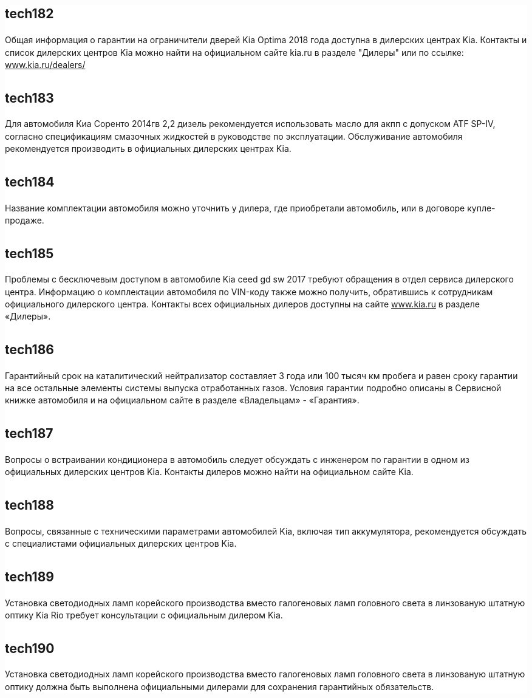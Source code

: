 ## tech182
 Общая информация о гарантии на ограничители дверей Kia Optima 2018 года доступна в дилерских центрах Kia. Контакты и список дилерских центров Kia можно найти на
 официальном сайте kia.ru в разделе "Дилеры" или по ссылке: www.kia.ru/dealers/

## tech183
 Для автомобиля Киа Соренто 2014гв 2,2 дизель рекомендуется использовать масло для акпп с допуском ATF SP-IV, согласно спецификациям смазочных жидкостей в руководстве по
 эксплуатации. Обслуживание автомобиля рекомендуется производить в официальных дилерских центрах Kia.

## tech184
 Название комплектации автомобиля можно уточнить у дилера, где приобретали автомобиль, или в договоре купле-продаже.

## tech185
 Проблемы с бесключевым доступом в автомобиле Kia ceed gd sw 2017 требуют обращения в отдел сервиса дилерского центра. Информацию о
 комплектации автомобиля по VIN-коду также можно получить, обратившись к сотрудникам официального дилерского центра. Контакты всех официальных дилеров доступны на сайте
 www.kia.ru в разделе «Дилеры».

## tech186
 Гарантийный срок на каталитический нейтрализатор составляет 3 года или 100 тысяч км пробега и равен сроку гарантии на все остальные элементы системы выпуска отработанных
 газов. Условия гарантии подробно описаны в Сервисной книжке автомобиля и на официальном сайте в разделе «Владельцам» - «Гарантия».

## tech187
 Вопросы о встраивании кондиционера в автомобиль следует обсуждать с инженером по гарантии в одном из официальных дилерских центров Kia. Контакты дилеров можно найти на
 официальном сайте Kia.

## tech188
 Вопросы, связанные с техническими параметрами автомобилей Kia, включая тип аккумулятора, рекомендуется обсуждать с специалистами официальных дилерских центров Kia.

## tech189
 Установка светодиодных ламп корейского производства вместо галогеновых ламп головного света в линзованую штатную оптику Kia Rio требует консультации с официальным
 дилером Kia.

## tech190
 Установка светодиодных ламп корейского производства вместо галогеновых ламп головного света в линзованую штатную оптику должна быть выполнена официальными дилерами для
 сохранения гарантийных обязательств.
